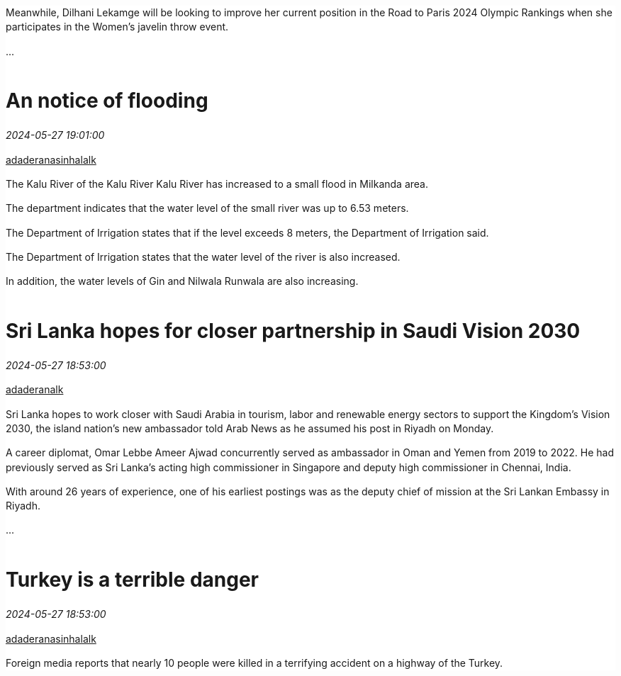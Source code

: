 Meanwhile, Dilhani Lekamge will be looking to improve her current position in the Road to Paris 2024 Olympic Rankings when she participates in the Women’s javelin throw event.

...



# An notice of flooding

*2024-05-27 19:01:00*

[adaderanasinhalalk](http://sinhala.adaderana.lk/news/197081)

The Kalu River of the Kalu River Kalu River has increased to a small flood in Milkanda area.

The department indicates that the water level of the small river was up to 6.53 meters.

The Department of Irrigation states that if the level exceeds 8 meters, the Department of Irrigation said.

The Department of Irrigation states that the water level of the river is also increased.

In addition, the water levels of Gin and Nilwala Runwala are also increasing.



# Sri Lanka hopes for closer partnership in Saudi Vision 2030

*2024-05-27 18:53:00*

[adaderanalk](https://www.adaderana.lk/news/99475/sri-lanka-hopes-for-closer-partnership-in-saudi-vision-2030)

Sri Lanka hopes to work closer with Saudi Arabia in tourism, labor and renewable energy sectors to support the Kingdom’s Vision 2030, the island nation’s new ambassador told Arab News as he assumed his post in Riyadh on Monday.

A career diplomat, Omar Lebbe Ameer Ajwad concurrently served as ambassador in Oman and Yemen from 2019 to 2022. He had previously served as Sri Lanka’s acting high commissioner in Singapore and deputy high commissioner in Chennai, India.

With around 26 years of experience, one of his earliest postings was as the deputy chief of mission at the Sri Lankan Embassy in Riyadh.

...



# Turkey is a terrible danger

*2024-05-27 18:53:00*

[adaderanasinhalalk](http://sinhala.adaderana.lk/news/197080)

Foreign media reports that nearly 10 people were killed in a terrifying accident on a highway of the Turkey.
